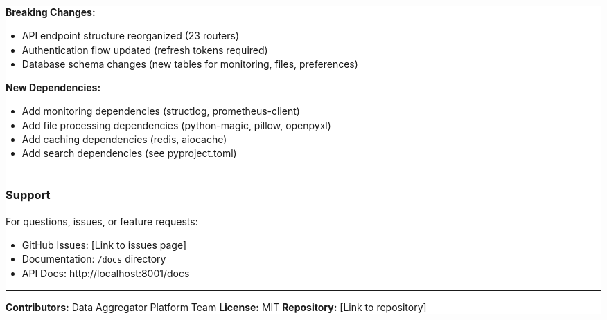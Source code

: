 **Breaking Changes:**
- API endpoint structure reorganized (23 routers)
- Authentication flow updated (refresh tokens required)
- Database schema changes (new tables for monitoring, files, preferences)

**New Dependencies:**
- Add monitoring dependencies (structlog, prometheus-client)
- Add file processing dependencies (python-magic, pillow, openpyxl)
- Add caching dependencies (redis, aiocache)
- Add search dependencies (see pyproject.toml)

---

### Support

For questions, issues, or feature requests:
- GitHub Issues: [Link to issues page]
- Documentation: `/docs` directory
- API Docs: http://localhost:8001/docs

---

**Contributors:** Data Aggregator Platform Team
**License:** MIT
**Repository:** [Link to repository]
